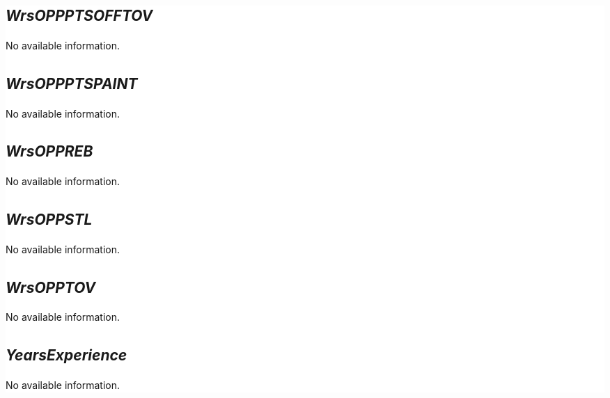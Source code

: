 
## _WrsOPPPTSOFFTOV_
No available information.


## _WrsOPPPTSPAINT_
No available information.


## _WrsOPPREB_
No available information.


## _WrsOPPSTL_
No available information.


## _WrsOPPTOV_
No available information.


## _YearsExperience_
No available information.

